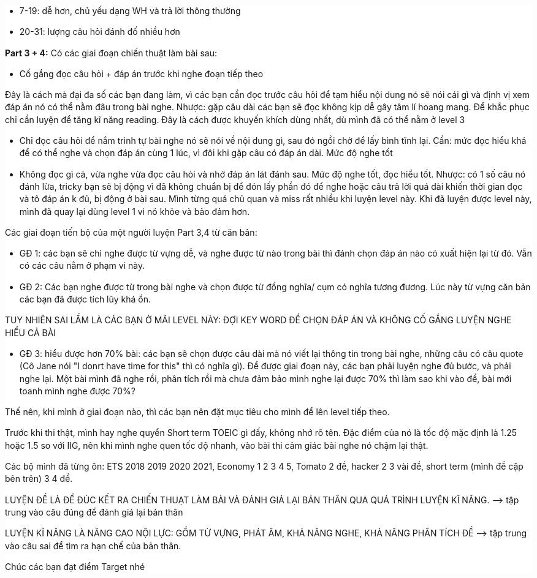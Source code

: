 - 7-19: dễ hơn, chủ yếu dạng WH và trả lời thông thường
    
- 20-31: lượng câu hỏi đánh đố nhiều hơn
    

**Part 3 + 4:** Có các giai đoạn chiến thuật làm bài sau:

- Cố gắng đọc câu hỏi + đáp án trước khi nghe đoạn tiếp theo
    

Đây là cách mà đại đa số các bạn đang làm, vì các bạn cần đọc trước câu hỏi để tạm hiểu nội dung nó sẽ nói cái gì và định vị xem đáp án nó có thể nằm đâu trong bài nghe. Nhược: gặp câu dài các bạn sẽ đọc không kịp dễ gây tâm lí hoang mang. Để khắc phục chỉ cần luyện để tăng kĩ năng reading. Đây là cách được khuyến khích dùng nhất, dù mình đã có thể nằm ở level 3

- Chỉ đọc câu hỏi để nắm trình tự bài nghe nó sẽ nói về nội dung gì, sau đó ngồi chờ để lấy bình tĩnh lại. Cần: mức đọc hiểu khá để có thể nghe và chọn đáp án cùng 1 lúc, vì đôi khi gặp câu có đáp án dài. Mức độ nghe tốt
    
- Không đọc gì cả, vừa nghe vừa đọc câu hỏi và nhớ đáp án lát đánh sau. Mức độ nghe tốt, đọc hiểu tốt. Nhược: có 1 số câu nó đánh lừa, tricky bạn sẽ bị động vì đã không chuẩn bị để đón lấy phần đó để nghe hoặc câu trả lời quá dài khiến thời gian đọc và tô đáp án k đủ, bị động ở bài sau. Mình từng quá chủ quan và miss rất nhiều khi luyện level này. Khi đã luyện được level này, mình đã quay lại dùng level 1 vì nó khỏe và bảo đảm hơn.
    

Các giai đoạn tiến bộ của một người luyện Part 3,4 từ căn bản:

- GĐ 1: các bạn sẽ chỉ nghe được từ vựng dễ, và nghe được từ nào trong bài thì đánh chọn đáp án nào có xuất hiện lại từ đó. Vẫn có các câu nằm ở phạm vi này.
    
- GĐ 2: Các bạn nghe được từ trong bài nghe và chọn được từ đồng nghĩa/ cụm có nghĩa tương đương. Lúc này từ vựng căn bản các bạn đã được tích lũy khá ổn.
    

TUY NHIÊN SAI LẦM LÀ CÁC BẠN Ở MÃI LEVEL NÀY: ĐỢI KEY WORD ĐỂ CHỌN ĐÁP ÁN VÀ KHÔNG CỐ GẮNG LUYỆN NGHE HIỂU CẢ BÀI

- GĐ 3: hiểu được hơn 70% bài: các bạn sẽ chọn được câu dài mà nó viết lại thông tin trong bài nghe, những câu có câu quote (Cô Jane nói "I donrt have time for this" thì có nghĩa gì). Để được giai đoạn này, các bạn phải luyện nghe đủ bước, và phải nghe lại. Một bài mình đã nghe rồi, phân tích rồi mà chưa đảm bảo mình nghe lại được 70% thì làm sao khi vào đề, bài mới toanh mình nghe được 70%?
    

Thế nên, khi mình ở giai đoạn nào, thì các bạn nên đặt mục tiêu cho mình để lên level tiếp theo.

Trước khi thi thật, mình hay nghe quyển Short term TOEIC gì đấy, không nhớ rõ tên. Đặc điểm của nó là tốc độ mặc định là 1.25 hoặc 1.5 so với IIG, nên khi mình nghe quen tốc độ nhanh, vào bài thi cảm giác bài nghe nó chậm lại thật.

Các bộ mình đã từng ôn: ETS 2018 2019 2020 2021, Economy 1 2 3 4 5, Tomato 2 đề, hacker 2 3 vài đề, short term (mình đề cập bên trên) 3 4 đề.

LUYỆN ĐỀ LÀ ĐỂ ĐÚC KẾT RA CHIẾN THUẠT LÀM BÀI VÀ ĐÁNH GIÁ LẠI BẢN THÂN QUA QUÁ TRÌNH LUYỆN KĨ NĂNG. --> tập trung vào câu đúng để đánh giá lại bản thân

LUYỆN KĨ NĂNG LÀ NÂNG CAO NỘI LỰC: GỒM TỪ VỰNG, PHÁT ÂM, KHẢ NĂNG NGHE, KHẢ NĂNG PHÂN TÍCH ĐỀ --> tập trung vào câu sai để tìm ra hạn chế của bản thân.

Chúc các bạn đạt điểm Target nhé
